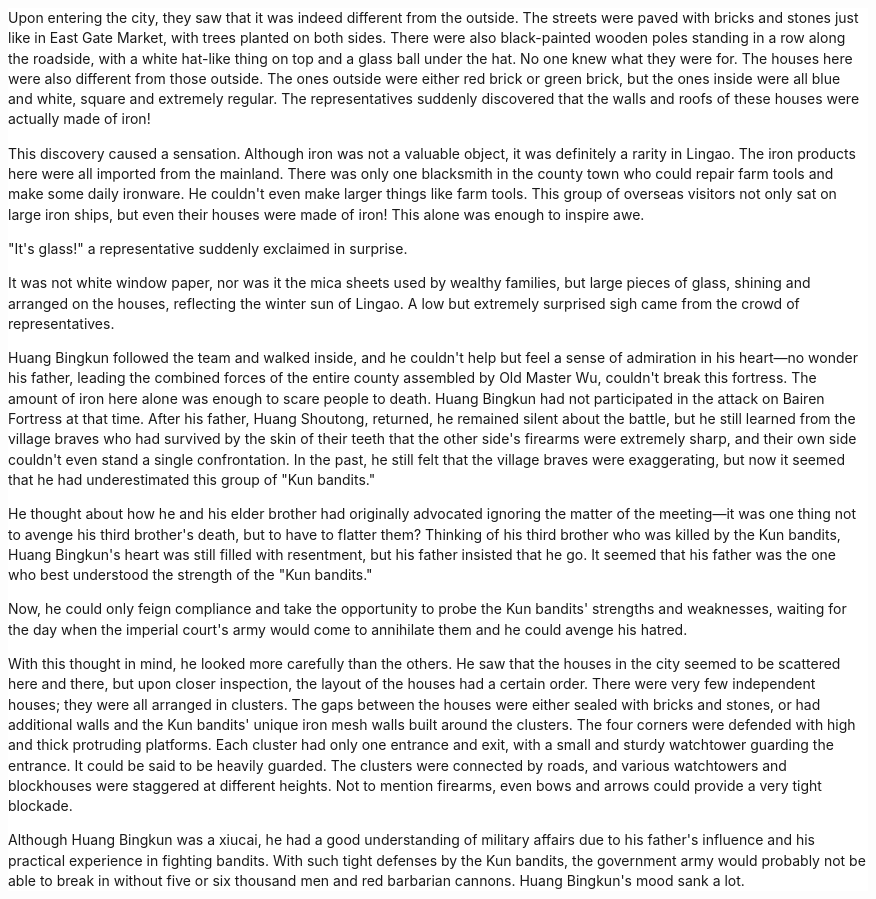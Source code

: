Upon entering the city, they saw that it was indeed different from the outside. The streets were paved with bricks and stones just like in East Gate Market, with trees planted on both sides. There were also black-painted wooden poles standing in a row along the roadside, with a white hat-like thing on top and a glass ball under the hat. No one knew what they were for. The houses here were also different from those outside. The ones outside were either red brick or green brick, but the ones inside were all blue and white, square and extremely regular. The representatives suddenly discovered that the walls and roofs of these houses were actually made of iron!

This discovery caused a sensation. Although iron was not a valuable object, it was definitely a rarity in Lingao. The iron products here were all imported from the mainland. There was only one blacksmith in the county town who could repair farm tools and make some daily ironware. He couldn't even make larger things like farm tools. This group of overseas visitors not only sat on large iron ships, but even their houses were made of iron! This alone was enough to inspire awe.

"It's glass!" a representative suddenly exclaimed in surprise.

It was not white window paper, nor was it the mica sheets used by wealthy families, but large pieces of glass, shining and arranged on the houses, reflecting the winter sun of Lingao. A low but extremely surprised sigh came from the crowd of representatives.

Huang Bingkun followed the team and walked inside, and he couldn't help but feel a sense of admiration in his heart—no wonder his father, leading the combined forces of the entire county assembled by Old Master Wu, couldn't break this fortress. The amount of iron here alone was enough to scare people to death. Huang Bingkun had not participated in the attack on Bairen Fortress at that time. After his father, Huang Shoutong, returned, he remained silent about the battle, but he still learned from the village braves who had survived by the skin of their teeth that the other side's firearms were extremely sharp, and their own side couldn't even stand a single confrontation. In the past, he still felt that the village braves were exaggerating, but now it seemed that he had underestimated this group of "Kun bandits."

He thought about how he and his elder brother had originally advocated ignoring the matter of the meeting—it was one thing not to avenge his third brother's death, but to have to flatter them? Thinking of his third brother who was killed by the Kun bandits, Huang Bingkun's heart was still filled with resentment, but his father insisted that he go. It seemed that his father was the one who best understood the strength of the "Kun bandits."

Now, he could only feign compliance and take the opportunity to probe the Kun bandits' strengths and weaknesses, waiting for the day when the imperial court's army would come to annihilate them and he could avenge his hatred.

With this thought in mind, he looked more carefully than the others. He saw that the houses in the city seemed to be scattered here and there, but upon closer inspection, the layout of the houses had a certain order. There were very few independent houses; they were all arranged in clusters. The gaps between the houses were either sealed with bricks and stones, or had additional walls and the Kun bandits' unique iron mesh walls built around the clusters. The four corners were defended with high and thick protruding platforms. Each cluster had only one entrance and exit, with a small and sturdy watchtower guarding the entrance. It could be said to be heavily guarded. The clusters were connected by roads, and various watchtowers and blockhouses were staggered at different heights. Not to mention firearms, even bows and arrows could provide a very tight blockade.

Although Huang Bingkun was a xiucai, he had a good understanding of military affairs due to his father's influence and his practical experience in fighting bandits. With such tight defenses by the Kun bandits, the government army would probably not be able to break in without five or six thousand men and red barbarian cannons. Huang Bingkun's mood sank a lot.
